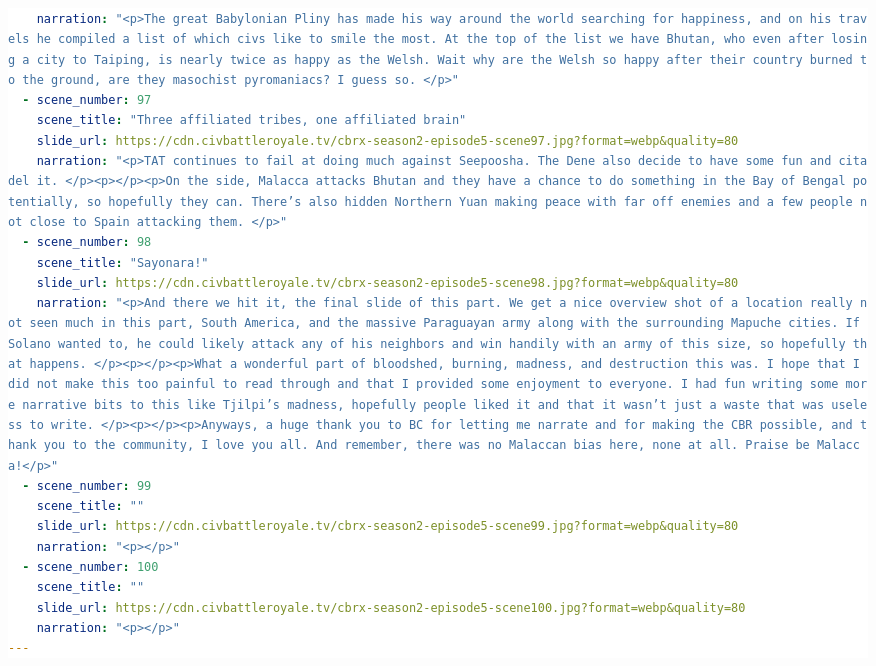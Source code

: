 ```yaml
    narration: "<p>The great Babylonian Pliny has made his way around the world searching for happiness, and on his travels he compiled a list of which civs like to smile the most. At the top of the list we have Bhutan, who even after losing a city to Taiping, is nearly twice as happy as the Welsh. Wait why are the Welsh so happy after their country burned to the ground, are they masochist pyromaniacs? I guess so. </p>"
  - scene_number: 97
    scene_title: "Three affiliated tribes, one affiliated brain"
    slide_url: https://cdn.civbattleroyale.tv/cbrx-season2-episode5-scene97.jpg?format=webp&quality=80
    narration: "<p>TAT continues to fail at doing much against Seepoosha. The Dene also decide to have some fun and citadel it. </p><p></p><p>On the side, Malacca attacks Bhutan and they have a chance to do something in the Bay of Bengal potentially, so hopefully they can. There’s also hidden Northern Yuan making peace with far off enemies and a few people not close to Spain attacking them. </p>"
  - scene_number: 98
    scene_title: "Sayonara!"
    slide_url: https://cdn.civbattleroyale.tv/cbrx-season2-episode5-scene98.jpg?format=webp&quality=80
    narration: "<p>And there we hit it, the final slide of this part. We get a nice overview shot of a location really not seen much in this part, South America, and the massive Paraguayan army along with the surrounding Mapuche cities. If Solano wanted to, he could likely attack any of his neighbors and win handily with an army of this size, so hopefully that happens. </p><p></p><p>What a wonderful part of bloodshed, burning, madness, and destruction this was. I hope that I did not make this too painful to read through and that I provided some enjoyment to everyone. I had fun writing some more narrative bits to this like Tjilpi’s madness, hopefully people liked it and that it wasn’t just a waste that was useless to write. </p><p></p><p>Anyways, a huge thank you to BC for letting me narrate and for making the CBR possible, and thank you to the community, I love you all. And remember, there was no Malaccan bias here, none at all. Praise be Malacca!</p>"
  - scene_number: 99
    scene_title: ""
    slide_url: https://cdn.civbattleroyale.tv/cbrx-season2-episode5-scene99.jpg?format=webp&quality=80
    narration: "<p></p>"
  - scene_number: 100
    scene_title: ""
    slide_url: https://cdn.civbattleroyale.tv/cbrx-season2-episode5-scene100.jpg?format=webp&quality=80
    narration: "<p></p>"
---
```

